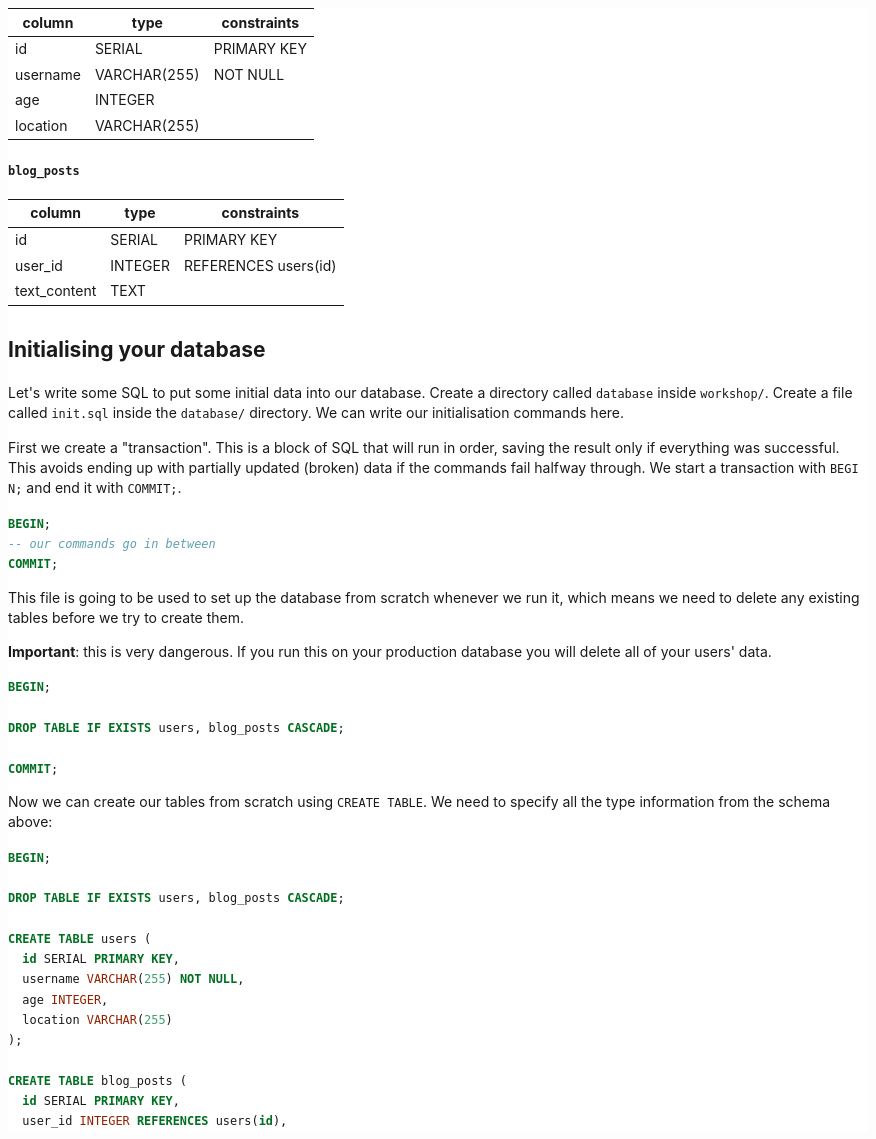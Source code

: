| column   | type         | constraints |
| -------- | ------------ | ----------- |
| id       | SERIAL       | PRIMARY KEY |
| username | VARCHAR(255) | NOT NULL    |
| age      | INTEGER      |             |
| location | VARCHAR(255) |             |

#### `blog_posts`

| column       | type    | constraints          |
| ------------ | ------- | -------------------- |
| id           | SERIAL  | PRIMARY KEY          |
| user_id      | INTEGER | REFERENCES users(id) |
| text_content | TEXT    |                      |

## Initialising your database

Let's write some SQL to put some initial data into our database. Create a directory called `database` inside `workshop/`. Create a file called `init.sql` inside the `database/` directory. We can write our initialisation commands here.

First we create a "transaction". This is a block of SQL that will run in order, saving the result only if everything was successful. This avoids ending up with partially updated (broken) data if the commands fail halfway through. We start a transaction with `BEGIN;` and end it with `COMMIT;`.

```sql
BEGIN;
-- our commands go in between
COMMIT;
```

This file is going to be used to set up the database from scratch whenever we run it, which means we need to delete any existing tables before we try to create them.

**Important**: this is very dangerous. If you run this on your production database you will delete all of your users' data.

```sql
BEGIN;

DROP TABLE IF EXISTS users, blog_posts CASCADE;

COMMIT;
```

Now we can create our tables from scratch using `CREATE TABLE`. We need to specify all the type information from the schema above:

```sql
BEGIN;

DROP TABLE IF EXISTS users, blog_posts CASCADE;

CREATE TABLE users (
  id SERIAL PRIMARY KEY,
  username VARCHAR(255) NOT NULL,
  age INTEGER,
  location VARCHAR(255)
);

CREATE TABLE blog_posts (
  id SERIAL PRIMARY KEY,
  user_id INTEGER REFERENCES users(id),
```